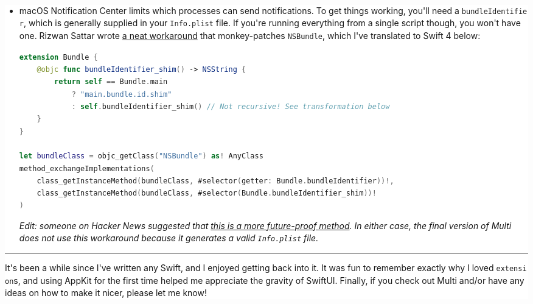 - macOS Notification Center limits which processes can send notifications.
  To get things working, you'll need a `bundleIdentifier`, which is generally supplied in your `Info.plist` file.
  If you're running everything from a single script though, you won't have one.
  Rizwan Sattar wrote <a href="https://gist.github.com/rsattar/ed74982428003db8e875" target="_blank">a neat workaround</a> that monkey-patches `NSBundle`, which I've translated to Swift 4 below:
  ```swift
  extension Bundle {	
      @objc func bundleIdentifier_shim() -> NSString {	
          return self == Bundle.main	
              ? "main.bundle.id.shim"	
              : self.bundleIdentifier_shim() // Not recursive! See transformation below	
      }	
  }

  let bundleClass = objc_getClass("NSBundle") as! AnyClass
  method_exchangeImplementations(
      class_getInstanceMethod(bundleClass, #selector(getter: Bundle.bundleIdentifier))!,
      class_getInstanceMethod(bundleClass, #selector(Bundle.bundleIdentifier_shim))!
  )
  ```
  _Edit: someone on Hacker News suggested that [this is a more future-proof method](https://github.com/saagarjha/DetailsViewer/blob/master/DetailsViewer/Swizzler.swift).
  In either case, the final version of Multi does not use this workaround because it generates a valid `Info.plist` file._

---

It's been a while since I've written any Swift, and I enjoyed getting back into it.
It was fun to remember exactly why I loved `extension`s, and using AppKit for the first time helped me appreciate the gravity of SwiftUI.
Finally, if you check out Multi and/or have any ideas on how to make it nicer, please let me know!
